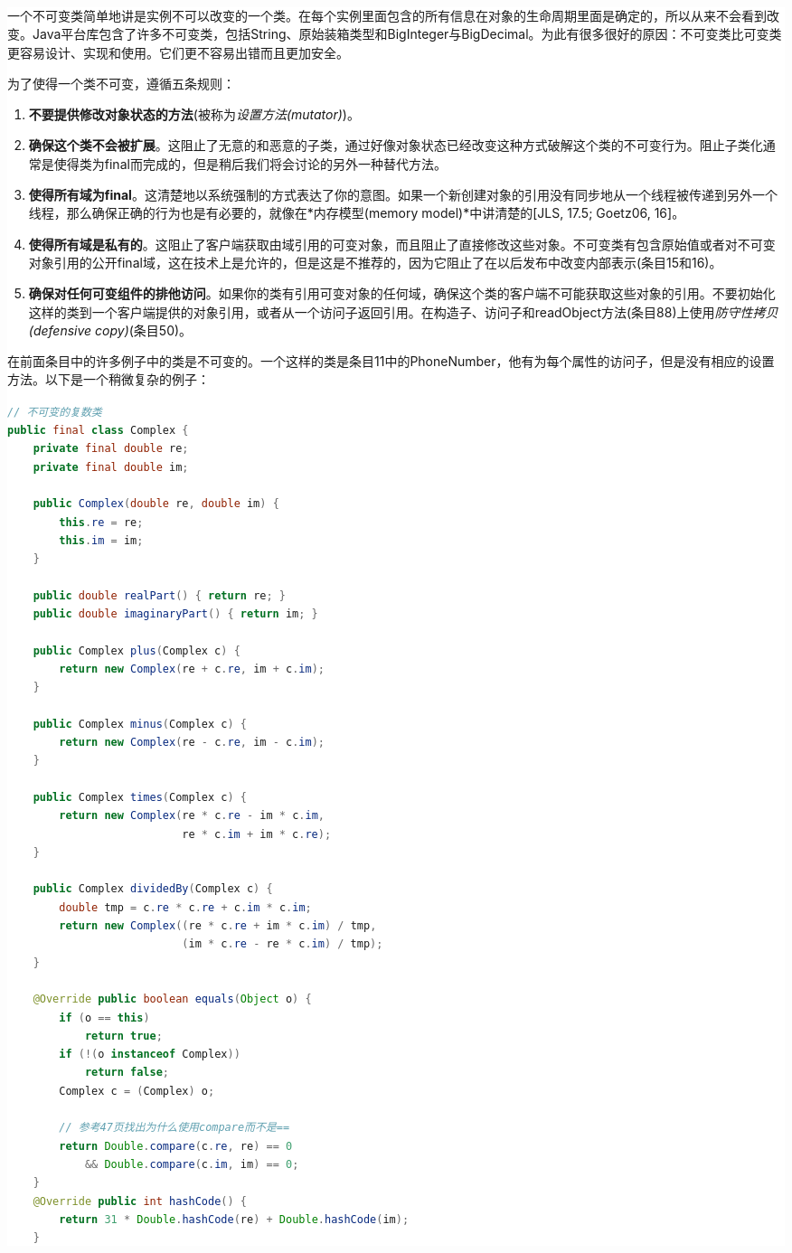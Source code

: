 一个不可变类简单地讲是实例不可以改变的一个类。在每个实例里面包含的所有信息在对象的生命周期里面是确定的，所以从来不会看到改变。Java平台库包含了许多不可变类，包括String、原始装箱类型和BigInteger与BigDecimal。为此有很多很好的原因：不可变类比可变类更容易设计、实现和使用。它们更不容易出错而且更加安全。

为了使得一个类不可变，遵循五条规则：

1. **不要提供修改对象状态的方法**(被称为*设置方法(mutator)*)。

2. **确保这个类不会被扩展**。这阻止了无意的和恶意的子类，通过好像对象状态已经改变这种方式破解这个类的不可变行为。阻止子类化通常是使得类为final而完成的，但是稍后我们将会讨论的另外一种替代方法。

3. **使得所有域为final**。这清楚地以系统强制的方式表达了你的意图。如果一个新创建对象的引用没有同步地从一个线程被传递到另外一个线程，那么确保正确的行为也是有必要的，就像在*内存模型(memory model)*中讲清楚的[JLS, 17.5; Goetz06, 16]。

4. **使得所有域是私有的**。这阻止了客户端获取由域引用的可变对象，而且阻止了直接修改这些对象。不可变类有包含原始值或者对不可变对象引用的公开final域，这在技术上是允许的，但是这是不推荐的，因为它阻止了在以后发布中改变内部表示(条目15和16)。

5. **确保对任何可变组件的排他访问**。如果你的类有引用可变对象的任何域，确保这个类的客户端不可能获取这些对象的引用。不要初始化这样的类到一个客户端提供的对象引用，或者从一个访问子返回引用。在构造子、访问子和readObject方法(条目88)上使用*防守性拷贝(defensive copy)*(条目50)。

在前面条目中的许多例子中的类是不可变的。一个这样的类是条目11中的PhoneNumber，他有为每个属性的访问子，但是没有相应的设置方法。以下是一个稍微复杂的例子：
```java
// 不可变的复数类
public final class Complex {
	private final double re; 
	private final double im;

	public Complex(double re, double im) { 
		this.re = re; 
		this.im = im; 
	}

	public double realPart() { return re; } 
	public double imaginaryPart() { return im; }

	public Complex plus(Complex c) { 
		return new Complex(re + c.re, im + c.im); 
	}

	public Complex minus(Complex c) { 
		return new Complex(re - c.re, im - c.im); 
	}

	public Complex times(Complex c) { 
		return new Complex(re * c.re - im * c.im, 
						   re * c.im + im * c.re); 
	}

	public Complex dividedBy(Complex c) { 
		double tmp = c.re * c.re + c.im * c.im; 
		return new Complex((re * c.re + im * c.im) / tmp, 
						   (im * c.re - re * c.im) / tmp); 
	}

	@Override public boolean equals(Object o) { 
		if (o == this) 
			return true; 
		if (!(o instanceof Complex)) 
			return false; 
		Complex c = (Complex) o;

		// 参考47页找出为什么使用compare而不是== 
		return Double.compare(c.re, re) == 0 
			&& Double.compare(c.im, im) == 0;
	} 
	@Override public int hashCode() { 
		return 31 * Double.hashCode(re) + Double.hashCode(im); 
	}
```